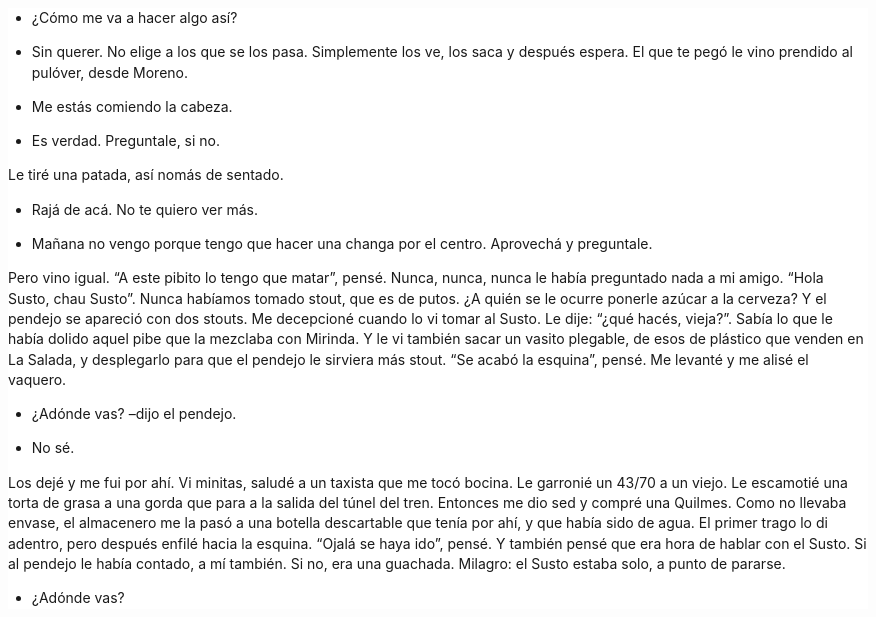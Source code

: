 


- ¿Cómo me va a hacer algo así?




- Sin querer. No elige a los que se los pasa. Simplemente los ve, los saca y después espera. El que te pegó le vino prendido al pulóver, desde Moreno.




- Me estás comiendo la cabeza.




- Es verdad. Preguntale, si no.




Le tiré una patada, así nomás de sentado.




- Rajá de acá. No te quiero ver más.




- Mañana no vengo porque tengo que hacer una changa por el centro. Aprovechá y preguntale.




Pero vino igual. “A este pibito lo tengo que matar”, pensé. Nunca, nunca, nunca le había preguntado nada a mi amigo. “Hola Susto, chau Susto”. Nunca habíamos tomado stout, que es de putos. ¿A quién se le ocurre ponerle azúcar a la cerveza? Y el pendejo se apareció con dos stouts. Me decepcioné cuando lo vi tomar al Susto. Le dije: “¿qué hacés, vieja?”. Sabía lo que le había dolido aquel pibe que la mezclaba con Mirinda. Y le vi también sacar un vasito plegable, de esos de plástico que venden en La Salada, y desplegarlo para que el pendejo le sirviera más stout. “Se acabó la esquina”, pensé. Me levanté y me alisé el vaquero.




- ¿Adónde vas? –dijo el pendejo.




- No sé.




Los dejé y me fui por ahí. Vi minitas, saludé a un taxista que me tocó bocina. Le garronié un 43/70 a un viejo. Le escamotié una torta de grasa a una gorda que para a la salida del túnel del tren. Entonces me dio sed y compré una Quilmes. Como no llevaba envase, el almacenero me la pasó a una botella descartable que tenía por ahí, y que había sido de agua. El primer trago lo di adentro, pero después enfilé hacia la esquina. “Ojalá se haya ido”, pensé. Y también pensé que era hora de hablar con el Susto. Si al pendejo le había contado, a mí también. Si no, era una guachada. Milagro: el Susto estaba solo, a punto de pararse.




- ¿Adónde vas?
